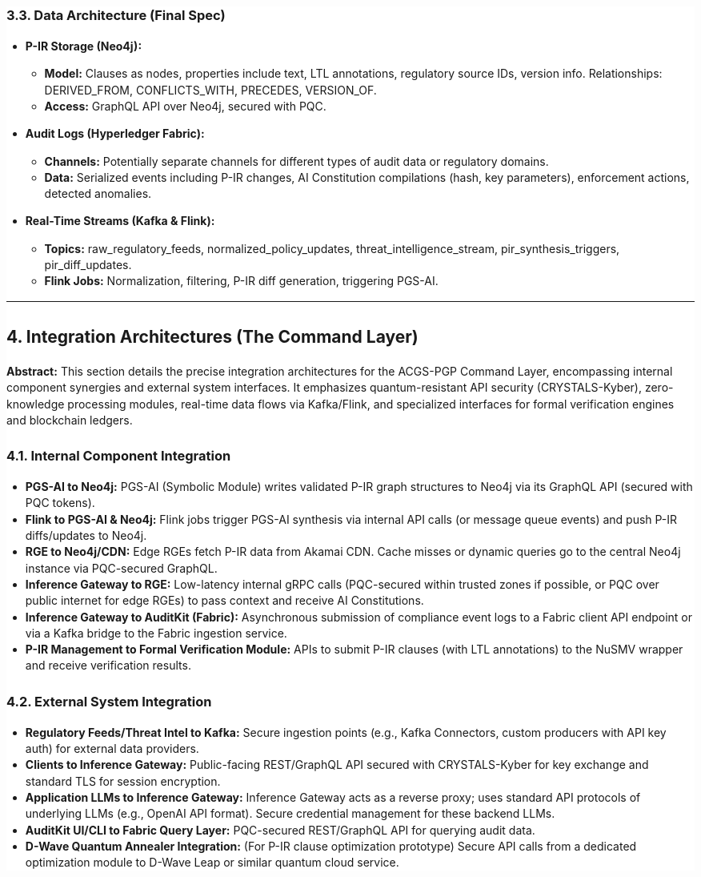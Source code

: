 ### **3.3. Data Architecture (Final Spec)**

* **P-IR Storage (Neo4j):**

  * **Model:** Clauses as nodes, properties include text, LTL annotations, regulatory source IDs, version info. Relationships: DERIVED\_FROM, CONFLICTS\_WITH, PRECEDES, VERSION\_OF.
  * **Access:** GraphQL API over Neo4j, secured with PQC.
* **Audit Logs (Hyperledger Fabric):**

  * **Channels:** Potentially separate channels for different types of audit data or regulatory domains.
  * **Data:** Serialized events including P-IR changes, AI Constitution compilations (hash, key parameters), enforcement actions, detected anomalies.
* **Real-Time Streams (Kafka & Flink):**

  * **Topics:** raw\_regulatory\_feeds, normalized\_policy\_updates, threat\_intelligence\_stream, pir\_synthesis\_triggers, pir\_diff\_updates.
  * **Flink Jobs:** Normalization, filtering, P-IR diff generation, triggering PGS-AI.

---

## **4. Integration Architectures (The Command Layer)**

**Abstract:** This section details the precise integration architectures for the ACGS-PGP Command Layer, encompassing internal component synergies and external system interfaces. It emphasizes quantum-resistant API security (CRYSTALS-Kyber), zero-knowledge processing modules, real-time data flows via Kafka/Flink, and specialized interfaces for formal verification engines and blockchain ledgers.

### **4.1. Internal Component Integration**

* **PGS-AI to Neo4j:** PGS-AI (Symbolic Module) writes validated P-IR graph structures to Neo4j via its GraphQL API (secured with PQC tokens).
* **Flink to PGS-AI & Neo4j:** Flink jobs trigger PGS-AI synthesis via internal API calls (or message queue events) and push P-IR diffs/updates to Neo4j.
* **RGE to Neo4j/CDN:** Edge RGEs fetch P-IR data from Akamai CDN. Cache misses or dynamic queries go to the central Neo4j instance via PQC-secured GraphQL.
* **Inference Gateway to RGE:** Low-latency internal gRPC calls (PQC-secured within trusted zones if possible, or PQC over public internet for edge RGEs) to pass context and receive AI Constitutions.
* **Inference Gateway to AuditKit (Fabric):** Asynchronous submission of compliance event logs to a Fabric client API endpoint or via a Kafka bridge to the Fabric ingestion service.
* **P-IR Management to Formal Verification Module:** APIs to submit P-IR clauses (with LTL annotations) to the NuSMV wrapper and receive verification results.

### **4.2. External System Integration**

* **Regulatory Feeds/Threat Intel to Kafka:** Secure ingestion points (e.g., Kafka Connectors, custom producers with API key auth) for external data providers.
* **Clients to Inference Gateway:** Public-facing REST/GraphQL API secured with CRYSTALS-Kyber for key exchange and standard TLS for session encryption.
* **Application LLMs to Inference Gateway:** Inference Gateway acts as a reverse proxy; uses standard API protocols of underlying LLMs (e.g., OpenAI API format). Secure credential management for these backend LLMs.
* **AuditKit UI/CLI to Fabric Query Layer:** PQC-secured REST/GraphQL API for querying audit data.
* **D-Wave Quantum Annealer Integration:** (For P-IR clause optimization prototype) Secure API calls from a dedicated optimization module to D-Wave Leap or similar quantum cloud service.

